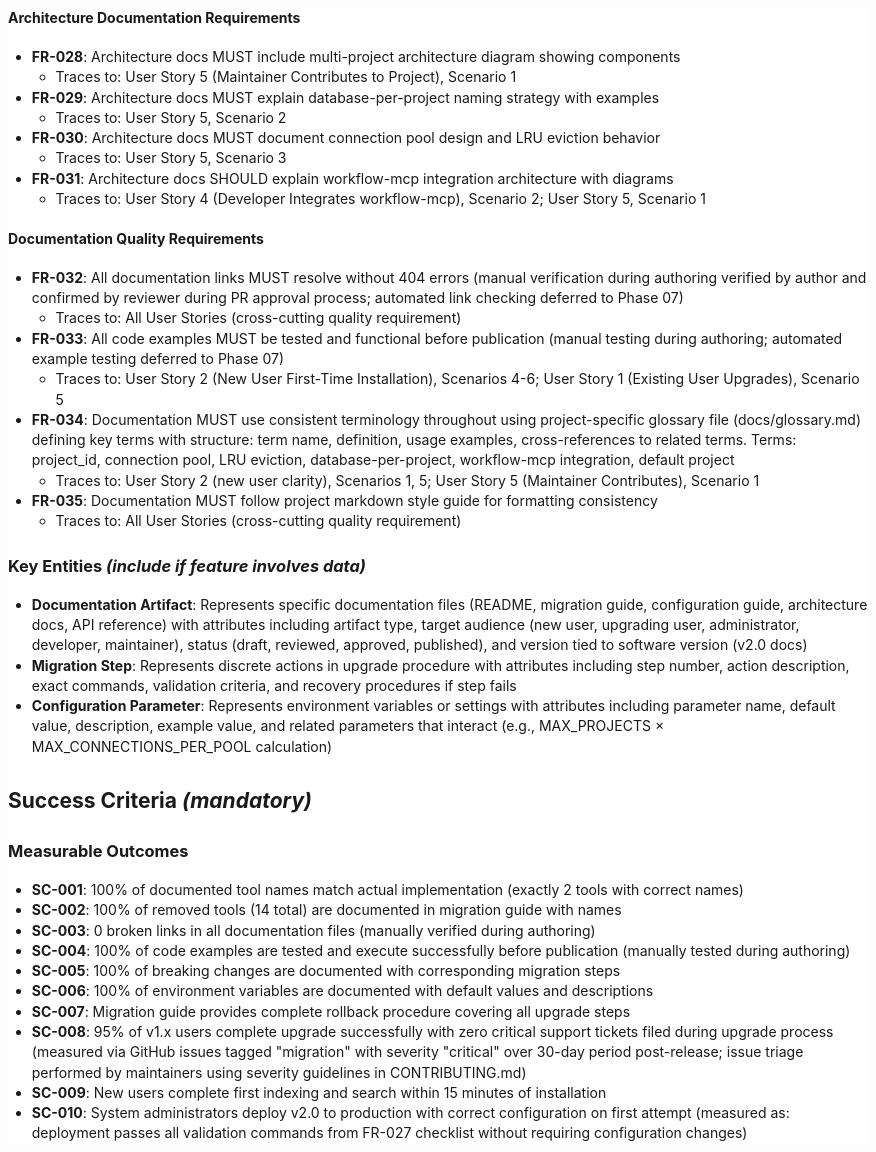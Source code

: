 #### Architecture Documentation Requirements

- **FR-028**: Architecture docs MUST include multi-project architecture diagram showing components
  - Traces to: User Story 5 (Maintainer Contributes to Project), Scenario 1
- **FR-029**: Architecture docs MUST explain database-per-project naming strategy with examples
  - Traces to: User Story 5, Scenario 2
- **FR-030**: Architecture docs MUST document connection pool design and LRU eviction behavior
  - Traces to: User Story 5, Scenario 3
- **FR-031**: Architecture docs SHOULD explain workflow-mcp integration architecture with diagrams
  - Traces to: User Story 4 (Developer Integrates workflow-mcp), Scenario 2; User Story 5, Scenario 1

#### Documentation Quality Requirements

- **FR-032**: All documentation links MUST resolve without 404 errors (manual verification during authoring verified by author and confirmed by reviewer during PR approval process; automated link checking deferred to Phase 07)
  - Traces to: All User Stories (cross-cutting quality requirement)
- **FR-033**: All code examples MUST be tested and functional before publication (manual testing during authoring; automated example testing deferred to Phase 07)
  - Traces to: User Story 2 (New User First-Time Installation), Scenarios 4-6; User Story 1 (Existing User Upgrades), Scenario 5
- **FR-034**: Documentation MUST use consistent terminology throughout using project-specific glossary file (docs/glossary.md) defining key terms with structure: term name, definition, usage examples, cross-references to related terms. Terms: project_id, connection pool, LRU eviction, database-per-project, workflow-mcp integration, default project
  - Traces to: User Story 2 (new user clarity), Scenarios 1, 5; User Story 5 (Maintainer Contributes), Scenario 1
- **FR-035**: Documentation MUST follow project markdown style guide for formatting consistency
  - Traces to: All User Stories (cross-cutting quality requirement)

### Key Entities *(include if feature involves data)*

- **Documentation Artifact**: Represents specific documentation files (README, migration guide, configuration guide, architecture docs, API reference) with attributes including artifact type, target audience (new user, upgrading user, administrator, developer, maintainer), status (draft, reviewed, approved, published), and version tied to software version (v2.0 docs)
- **Migration Step**: Represents discrete actions in upgrade procedure with attributes including step number, action description, exact commands, validation criteria, and recovery procedures if step fails
- **Configuration Parameter**: Represents environment variables or settings with attributes including parameter name, default value, description, example value, and related parameters that interact (e.g., MAX_PROJECTS × MAX_CONNECTIONS_PER_POOL calculation)

## Success Criteria *(mandatory)*

### Measurable Outcomes

- **SC-001**: 100% of documented tool names match actual implementation (exactly 2 tools with correct names)
- **SC-002**: 100% of removed tools (14 total) are documented in migration guide with names
- **SC-003**: 0 broken links in all documentation files (manually verified during authoring)
- **SC-004**: 100% of code examples are tested and execute successfully before publication (manually tested during authoring)
- **SC-005**: 100% of breaking changes are documented with corresponding migration steps
- **SC-006**: 100% of environment variables are documented with default values and descriptions
- **SC-007**: Migration guide provides complete rollback procedure covering all upgrade steps
- **SC-008**: 95% of v1.x users complete upgrade successfully with zero critical support tickets filed during upgrade process (measured via GitHub issues tagged "migration" with severity "critical" over 30-day period post-release; issue triage performed by maintainers using severity guidelines in CONTRIBUTING.md)
- **SC-009**: New users complete first indexing and search within 15 minutes of installation
- **SC-010**: System administrators deploy v2.0 to production with correct configuration on first attempt (measured as: deployment passes all validation commands from FR-027 checklist without requiring configuration changes)